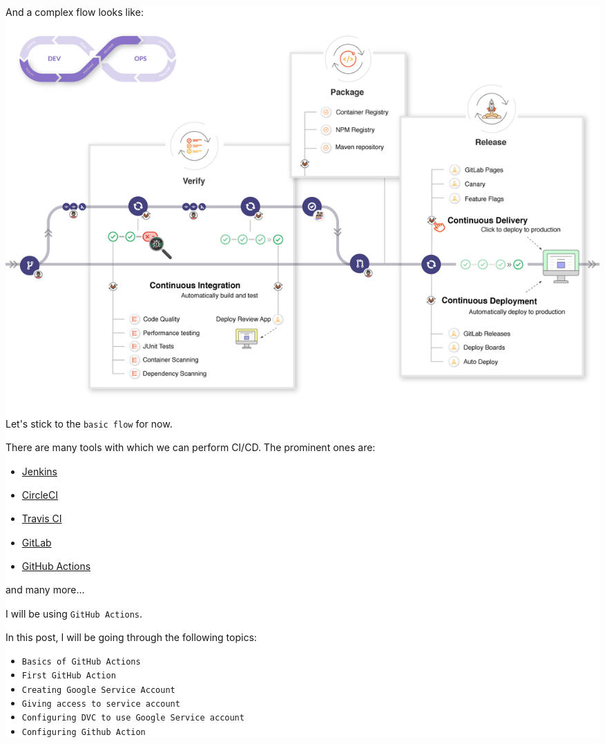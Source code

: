 And a complex flow looks like:

![normal](/static/images/cicd/complex_flow.png)

Let's stick to the `basic flow` for now.

There are many tools with which we can perform CI/CD. The prominent ones are:

- [Jenkins](https://www.jenkins.io/)

- [CircleCI](https://circleci.com/)

- [Travis CI](https://travis-ci.com/)

- [GitLab](https://about.gitlab.com/)

- [GitHub Actions](https://github.com/features/actions)

and many more...

I will be using `GitHub Actions`.

In this post, I will be going through the following topics:

- `Basics of GitHub Actions`
- `First GitHub Action`
- `Creating Google Service Account`
- `Giving access to service account`
- `Configuring DVC to use Google Service account`
- `Configuring Github Action`
